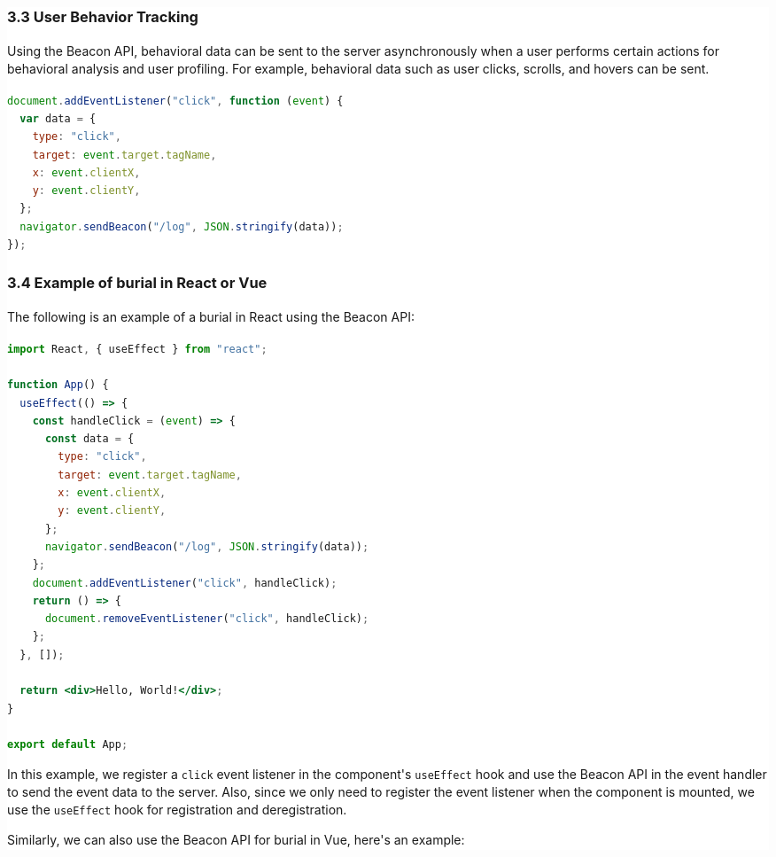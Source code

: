 ### 3.3 User Behavior Tracking

Using the Beacon API, behavioral data can be sent to the server asynchronously when a user performs certain actions for behavioral analysis and user profiling. For example, behavioral data such as user clicks, scrolls, and hovers can be sent.

```javascript
document.addEventListener("click", function (event) {
  var data = {
    type: "click",
    target: event.target.tagName,
    x: event.clientX,
    y: event.clientY,
  };
  navigator.sendBeacon("/log", JSON.stringify(data));
});
```

### 3.4 Example of burial in React or Vue

The following is an example of a burial in React using the Beacon API:

```jsx
import React, { useEffect } from "react";

function App() {
  useEffect(() => {
    const handleClick = (event) => {
      const data = {
        type: "click",
        target: event.target.tagName,
        x: event.clientX,
        y: event.clientY,
      };
      navigator.sendBeacon("/log", JSON.stringify(data));
    };
    document.addEventListener("click", handleClick);
    return () => {
      document.removeEventListener("click", handleClick);
    };
  }, []);

  return <div>Hello, World!</div>;
}

export default App;
```

In this example, we register a `click` event listener in the component's `useEffect` hook and use the Beacon API in the event handler to send the event data to the server. Also, since we only need to register the event listener when the component is mounted, we use the `useEffect` hook for registration and deregistration.

Similarly, we can also use the Beacon API for burial in Vue, here's an example:
